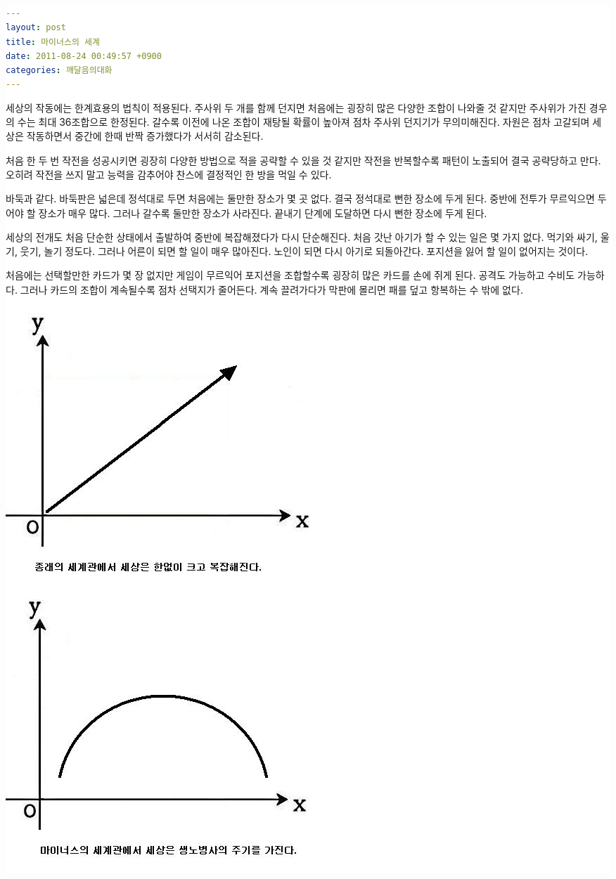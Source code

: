 ```yaml
---
layout: post
title: 마이너스의 세계
date: 2011-08-24 00:49:57 +0900
categories: 깨달음의대화
---
```

 세상의 작동에는 한계효용의 법칙이 적용된다. 주사위 두 개를 함께 던지면 처음에는 굉장히 많은 다양한 조합이 나와줄 것 같지만 주사위가 가진 경우의 수는 최대 36조합으로 한정된다. 갈수록 이전에 나온 조합이 재탕될 확률이 높아져 점차 주사위 던지기가 무의미해진다. 자원은 점차 고갈되며 세상은 작동하면서 중간에 한때 반짝 증가했다가 서서히 감소된다. 

처음 한 두 번 작전을 성공시키면 굉장히 다양한 방법으로 적을 공략할 수 있을 것 같지만 작전을 반복할수록 패턴이 노출되어 결국 공략당하고 만다. 오히려 작전을 쓰지 말고 능력을 감추어야 찬스에 결정적인 한 방을 먹일 수 있다. 

바둑과 같다. 바둑판은 넓은데 정석대로 두면 처음에는 둘만한 장소가 몇 곳 없다. 결국 정석대로 뻔한 장소에 두게 된다. 중반에 전투가 무르익으면 두어야 할 장소가 매우 많다. 그러나 갈수록 둘만한 장소가 사라진다. 끝내기 단계에 도달하면 다시 뻔한 장소에 두게 된다. 

세상의 전개도 처음 단순한 상태에서 출발하여 중반에 복잡해졌다가 다시 단순해진다. 처음 갓난 아기가 할 수 있는 일은 몇 가지 없다. 먹기와 싸기, 울기, 웃기, 놀기 정도다. 그러나 어른이 되면 할 일이 매우 많아진다. 노인이 되면 다시 아기로 되돌아간다. 포지션을 잃어 할 일이 없어지는 것이다. 

처음에는 선택할만한 카드가 몇 장 없지만 게임이 무르익어 포지션을 조합할수록 굉장히 많은 카드를 손에 쥐게 된다. 공격도 가능하고 수비도 가능하다. 그러나 카드의 조합이 계속될수록 점차 선택지가 줄어든다. 계속 끌려가다가 막판에 몰리면 패를 덮고 항복하는 수 밖에 없다. 



 
<img alt="73.JPG" src="files/attach/images/198/753/188/73.JPG" width="476" height="801" /> 
